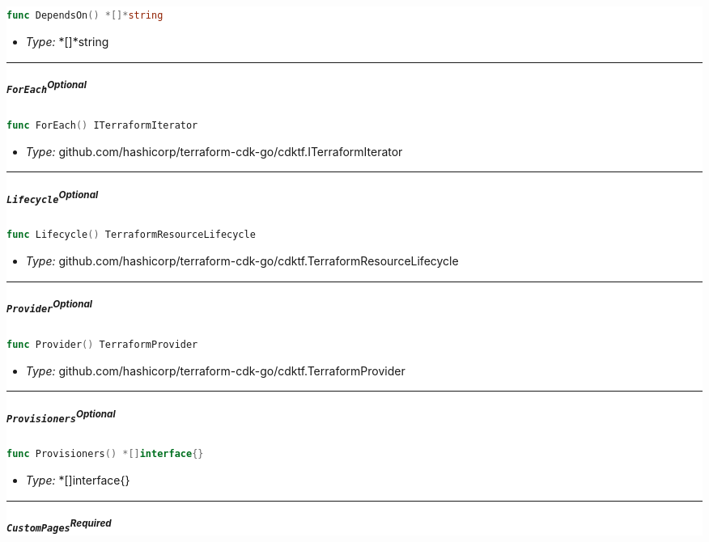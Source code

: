 ```go
func DependsOn() *[]*string
```

- *Type:* *[]*string

---

##### `ForEach`<sup>Optional</sup> <a name="ForEach" id="@cdktf/provider-cloudflare.zeroTrustAccessOrganization.ZeroTrustAccessOrganization.property.forEach"></a>

```go
func ForEach() ITerraformIterator
```

- *Type:* github.com/hashicorp/terraform-cdk-go/cdktf.ITerraformIterator

---

##### `Lifecycle`<sup>Optional</sup> <a name="Lifecycle" id="@cdktf/provider-cloudflare.zeroTrustAccessOrganization.ZeroTrustAccessOrganization.property.lifecycle"></a>

```go
func Lifecycle() TerraformResourceLifecycle
```

- *Type:* github.com/hashicorp/terraform-cdk-go/cdktf.TerraformResourceLifecycle

---

##### `Provider`<sup>Optional</sup> <a name="Provider" id="@cdktf/provider-cloudflare.zeroTrustAccessOrganization.ZeroTrustAccessOrganization.property.provider"></a>

```go
func Provider() TerraformProvider
```

- *Type:* github.com/hashicorp/terraform-cdk-go/cdktf.TerraformProvider

---

##### `Provisioners`<sup>Optional</sup> <a name="Provisioners" id="@cdktf/provider-cloudflare.zeroTrustAccessOrganization.ZeroTrustAccessOrganization.property.provisioners"></a>

```go
func Provisioners() *[]interface{}
```

- *Type:* *[]interface{}

---

##### `CustomPages`<sup>Required</sup> <a name="CustomPages" id="@cdktf/provider-cloudflare.zeroTrustAccessOrganization.ZeroTrustAccessOrganization.property.customPages"></a>
